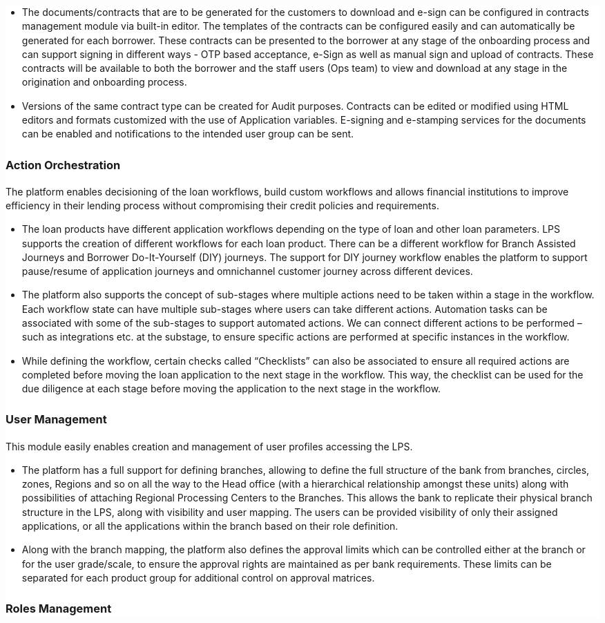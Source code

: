 - The documents/contracts that are to be generated for the customers to download and e-sign can be configured in contracts management module via built-in editor. The templates of the contracts can be configured easily and can automatically be generated for each borrower. These contracts can be presented to the borrower at any stage of the onboarding process and can support signing in different ways - OTP based acceptance, e-Sign as well as manual sign and upload of contracts. These contracts will be available to both the borrower and the staff users (Ops team) to view and download at any stage in the origination and onboarding process.

- Versions of the same contract type can be created for Audit purposes. Contracts can be edited or modified using HTML editors and formats customized with the use of Application variables. E-signing and e-stamping services for the documents can be enabled and notifications to the intended user group can be sent.

### Action Orchestration

The platform enables decisioning of the loan workflows, build custom workflows and allows financial institutions to improve efficiency in their lending process without compromising their credit policies and requirements.

- The loan products have different application workflows depending on the type of loan and other loan parameters. LPS supports the creation of different workflows for each loan product. There can be a different workflow for Branch Assisted Journeys and Borrower Do-It-Yourself (DIY) journeys. The support for DIY journey workflow enables the platform to support pause/resume of application journeys and omnichannel customer journey across different devices.

- The platform also supports the concept of sub-stages where multiple actions need to be taken within a stage in the workflow. Each workflow state can have multiple sub-stages where users can take different actions. Automation tasks can be associated with some of the sub-stages to support automated actions. We can connect different actions to be performed – such as integrations etc. at the substage, to ensure specific actions are performed at specific instances in the workflow.

- While defining the workflow, certain checks called “Checklists” can also be associated to ensure all required actions are completed before moving the loan application to the next stage in the workflow. This way, the checklist can be used for the due diligence at each stage before moving the application to the next stage in the workflow.

### User Management

This module easily enables creation and management of user profiles accessing the LPS.

- The platform has a full support for defining branches, allowing to define the full structure of the bank from branches, circles, zones, Regions and so on all the way to the Head office (with a hierarchical relationship amongst these units) along with possibilities of attaching Regional Processing Centers to the Branches. This allows the bank to replicate their physical branch structure in the LPS, along with visibility and user mapping. The users can be provided visibility of only their assigned applications, or all the applications within the branch based on their role definition.

- Along with the branch mapping, the platform also defines the approval limits which can be controlled either at the branch or for the user grade/scale, to ensure the approval rights are maintained as per bank requirements. These limits can be separated for each product group for additional control on approval matrices.

### Roles Management
